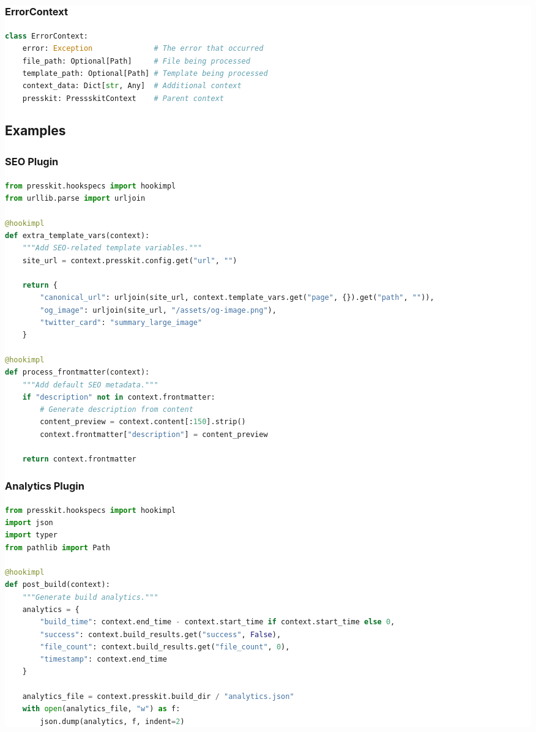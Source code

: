 ### ErrorContext

```python
class ErrorContext:
    error: Exception              # The error that occurred
    file_path: Optional[Path]     # File being processed
    template_path: Optional[Path] # Template being processed
    context_data: Dict[str, Any]  # Additional context
    presskit: PressskitContext    # Parent context
```

## Examples

### SEO Plugin

```python
from presskit.hookspecs import hookimpl
from urllib.parse import urljoin

@hookimpl
def extra_template_vars(context):
    """Add SEO-related template variables."""
    site_url = context.presskit.config.get("url", "")
    
    return {
        "canonical_url": urljoin(site_url, context.template_vars.get("page", {}).get("path", "")),
        "og_image": urljoin(site_url, "/assets/og-image.png"),
        "twitter_card": "summary_large_image"
    }

@hookimpl
def process_frontmatter(context):
    """Add default SEO metadata."""
    if "description" not in context.frontmatter:
        # Generate description from content
        content_preview = context.content[:150].strip()
        context.frontmatter["description"] = content_preview
    
    return context.frontmatter
```

### Analytics Plugin

```python
from presskit.hookspecs import hookimpl
import json
import typer
from pathlib import Path

@hookimpl
def post_build(context):
    """Generate build analytics."""
    analytics = {
        "build_time": context.end_time - context.start_time if context.start_time else 0,
        "success": context.build_results.get("success", False),
        "file_count": context.build_results.get("file_count", 0),
        "timestamp": context.end_time
    }
    
    analytics_file = context.presskit.build_dir / "analytics.json"
    with open(analytics_file, "w") as f:
        json.dump(analytics, f, indent=2)


```